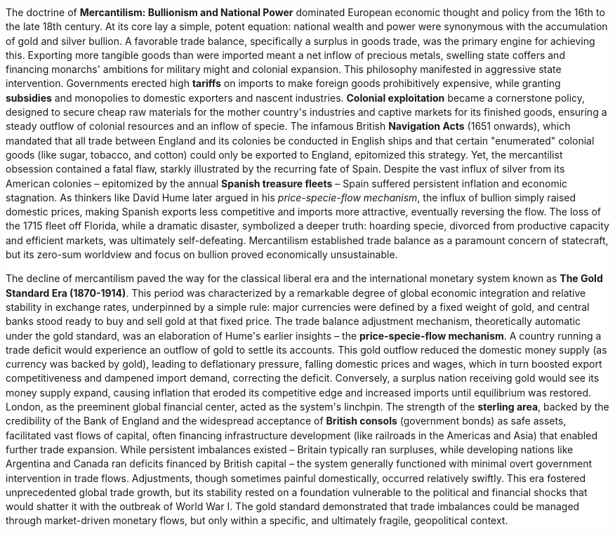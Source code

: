 The doctrine of **Mercantilism: Bullionism and National Power** dominated European economic thought and policy from the 16th to the late 18th century. At its core lay a simple, potent equation: national wealth and power were synonymous with the accumulation of gold and silver bullion. A favorable trade balance, specifically a surplus in goods trade, was the primary engine for achieving this. Exporting more tangible goods than were imported meant a net inflow of precious metals, swelling state coffers and financing monarchs' ambitions for military might and colonial expansion. This philosophy manifested in aggressive state intervention. Governments erected high **tariffs** on imports to make foreign goods prohibitively expensive, while granting **subsidies** and monopolies to domestic exporters and nascent industries. **Colonial exploitation** became a cornerstone policy, designed to secure cheap raw materials for the mother country's industries and captive markets for its finished goods, ensuring a steady outflow of colonial resources and an inflow of specie. The infamous British **Navigation Acts** (1651 onwards), which mandated that all trade between England and its colonies be conducted in English ships and that certain "enumerated" colonial goods (like sugar, tobacco, and cotton) could only be exported to England, epitomized this strategy. Yet, the mercantilist obsession contained a fatal flaw, starkly illustrated by the recurring fate of Spain. Despite the vast influx of silver from its American colonies – epitomized by the annual **Spanish treasure fleets** – Spain suffered persistent inflation and economic stagnation. As thinkers like David Hume later argued in his *price-specie-flow mechanism*, the influx of bullion simply raised domestic prices, making Spanish exports less competitive and imports more attractive, eventually reversing the flow. The loss of the 1715 fleet off Florida, while a dramatic disaster, symbolized a deeper truth: hoarding specie, divorced from productive capacity and efficient markets, was ultimately self-defeating. Mercantilism established trade balance as a paramount concern of statecraft, but its zero-sum worldview and focus on bullion proved economically unsustainable.

The decline of mercantilism paved the way for the classical liberal era and the international monetary system known as **The Gold Standard Era (1870-1914)**. This period was characterized by a remarkable degree of global economic integration and relative stability in exchange rates, underpinned by a simple rule: major currencies were defined by a fixed weight of gold, and central banks stood ready to buy and sell gold at that fixed price. The trade balance adjustment mechanism, theoretically automatic under the gold standard, was an elaboration of Hume's earlier insights – the **price-specie-flow mechanism**. A country running a trade deficit would experience an outflow of gold to settle its accounts. This gold outflow reduced the domestic money supply (as currency was backed by gold), leading to deflationary pressure, falling domestic prices and wages, which in turn boosted export competitiveness and dampened import demand, correcting the deficit. Conversely, a surplus nation receiving gold would see its money supply expand, causing inflation that eroded its competitive edge and increased imports until equilibrium was restored. London, as the preeminent global financial center, acted as the system's linchpin. The strength of the **sterling area**, backed by the credibility of the Bank of England and the widespread acceptance of **British consols** (government bonds) as safe assets, facilitated vast flows of capital, often financing infrastructure development (like railroads in the Americas and Asia) that enabled further trade expansion. While persistent imbalances existed – Britain typically ran surpluses, while developing nations like Argentina and Canada ran deficits financed by British capital – the system generally functioned with minimal overt government intervention in trade flows. Adjustments, though sometimes painful domestically, occurred relatively swiftly. This era fostered unprecedented global trade growth, but its stability rested on a foundation vulnerable to the political and financial shocks that would shatter it with the outbreak of World War I. The gold standard demonstrated that trade imbalances could be managed through market-driven monetary flows, but only within a specific, and ultimately fragile, geopolitical context.
